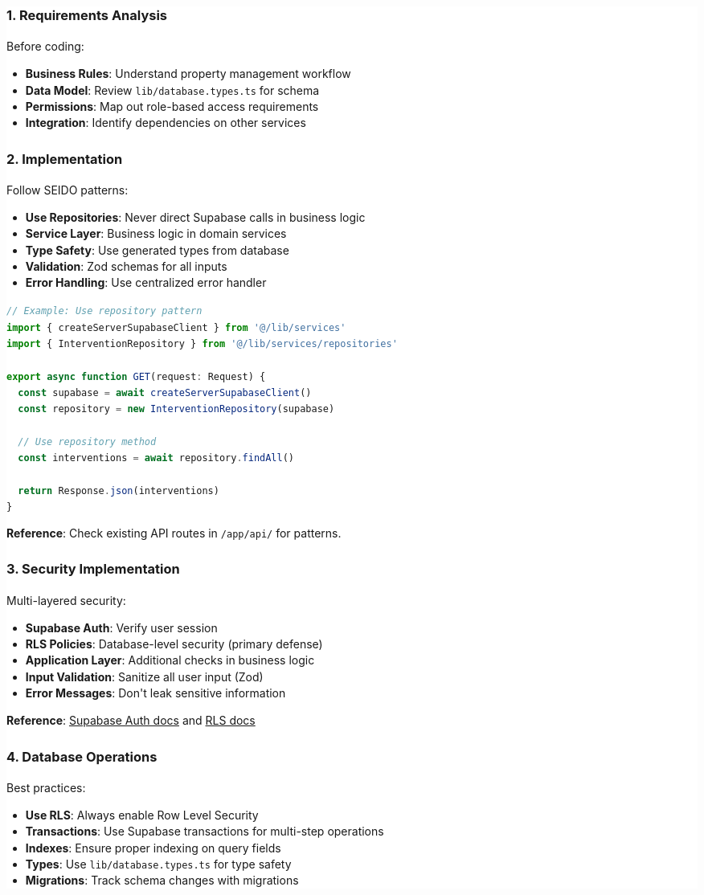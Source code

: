 ### 1. Requirements Analysis
Before coding:
- **Business Rules**: Understand property management workflow
- **Data Model**: Review `lib/database.types.ts` for schema
- **Permissions**: Map out role-based access requirements
- **Integration**: Identify dependencies on other services

### 2. Implementation
Follow SEIDO patterns:
- **Use Repositories**: Never direct Supabase calls in business logic
- **Service Layer**: Business logic in domain services
- **Type Safety**: Use generated types from database
- **Validation**: Zod schemas for all inputs
- **Error Handling**: Use centralized error handler

```typescript
// Example: Use repository pattern
import { createServerSupabaseClient } from '@/lib/services'
import { InterventionRepository } from '@/lib/services/repositories'

export async function GET(request: Request) {
  const supabase = await createServerSupabaseClient()
  const repository = new InterventionRepository(supabase)

  // Use repository method
  const interventions = await repository.findAll()

  return Response.json(interventions)
}
```

**Reference**: Check existing API routes in `/app/api/` for patterns.

### 3. Security Implementation
Multi-layered security:
- **Supabase Auth**: Verify user session
- **RLS Policies**: Database-level security (primary defense)
- **Application Layer**: Additional checks in business logic
- **Input Validation**: Sanitize all user input (Zod)
- **Error Messages**: Don't leak sensitive information

**Reference**: [Supabase Auth docs](https://supabase.com/docs/guides/auth) and [RLS docs](https://supabase.com/docs/guides/auth/row-level-security)

### 4. Database Operations
Best practices:
- **Use RLS**: Always enable Row Level Security
- **Transactions**: Use Supabase transactions for multi-step operations
- **Indexes**: Ensure proper indexing on query fields
- **Types**: Use `lib/database.types.ts` for type safety
- **Migrations**: Track schema changes with migrations
